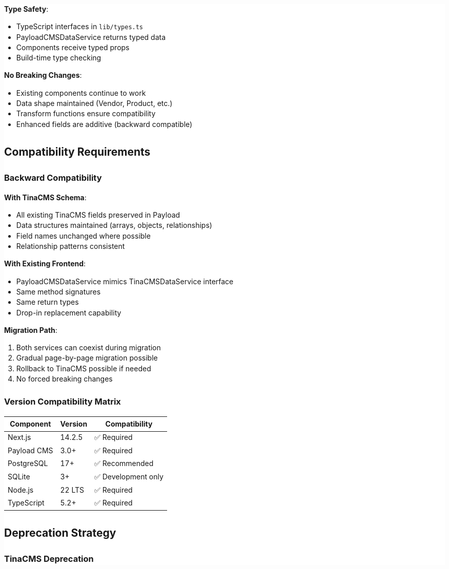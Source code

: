 **Type Safety**:
- TypeScript interfaces in `lib/types.ts`
- PayloadCMSDataService returns typed data
- Components receive typed props
- Build-time type checking

**No Breaking Changes**:
- Existing components continue to work
- Data shape maintained (Vendor, Product, etc.)
- Transform functions ensure compatibility
- Enhanced fields are additive (backward compatible)

## Compatibility Requirements

### Backward Compatibility

**With TinaCMS Schema**:
- All existing TinaCMS fields preserved in Payload
- Data structures maintained (arrays, objects, relationships)
- Field names unchanged where possible
- Relationship patterns consistent

**With Existing Frontend**:
- PayloadCMSDataService mimics TinaCMSDataService interface
- Same method signatures
- Same return types
- Drop-in replacement capability

**Migration Path**:
1. Both services can coexist during migration
2. Gradual page-by-page migration possible
3. Rollback to TinaCMS possible if needed
4. No forced breaking changes

### Version Compatibility Matrix

| Component | Version | Compatibility |
|-----------|---------|---------------|
| Next.js | 14.2.5 | ✅ Required |
| Payload CMS | 3.0+ | ✅ Required |
| PostgreSQL | 17+ | ✅ Recommended |
| SQLite | 3+ | ✅ Development only |
| Node.js | 22 LTS | ✅ Required |
| TypeScript | 5.2+ | ✅ Required |

## Deprecation Strategy

### TinaCMS Deprecation
